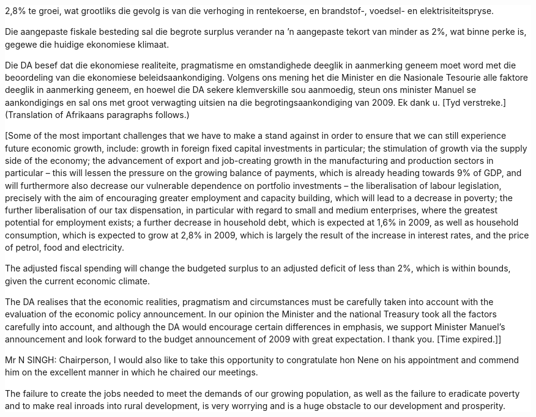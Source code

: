 2,8% te groei, wat grootliks die gevolg is van die verhoging in
rentekoerse, en brandstof-, voedsel- en elektrisiteitspryse.

Die aangepaste fiskale besteding sal die begrote surplus verander na ’n
aangepaste tekort van minder as 2%, wat binne perke is, gegewe die huidige
ekonomiese klimaat.

Die DA besef dat die ekonomiese realiteite, pragmatisme en omstandighede
deeglik in aanmerking geneem moet word met die beoordeling van die
ekonomiese beleidsaankondiging. Volgens ons mening het die Minister en die
Nasionale Tesourie alle faktore deeglik in aanmerking geneem, en hoewel die
DA sekere klemverskille sou aanmoedig, steun ons minister Manuel se
aankondigings en sal ons met groot verwagting uitsien na die
begrotingsaankondiging van 2009. Ek dank u. [Tyd verstreke.] (Translation
of Afrikaans paragraphs follows.)

[Some of the most important challenges that we have to make a stand against
in order to ensure that we can still experience future economic growth,
include: growth in foreign fixed capital investments in particular; the
stimulation of growth via the supply side of the economy; the advancement
of export and job-creating growth in the manufacturing and production
sectors in particular – this will lessen the pressure on the growing
balance of payments, which is already heading towards 9% of GDP, and will
furthermore also decrease our vulnerable dependence on portfolio
investments – the liberalisation of labour legislation, precisely with the
aim of encouraging greater employment and capacity building, which will
lead to a decrease in poverty; the further liberalisation of our tax
dispensation, in particular with regard to small and medium enterprises,
where the greatest potential for employment exists; a further decrease in
household debt, which is expected at 1,6% in 2009, as well as household
consumption, which is expected to grow at 2,8% in 2009, which is largely
the result of the increase in interest rates, and the price of petrol, food
and electricity.

The adjusted fiscal spending will change the budgeted surplus to an
adjusted deficit of less than 2%, which is within bounds, given the current
economic climate.

The DA realises that the economic realities, pragmatism and circumstances
must be carefully taken into account with the evaluation of the economic
policy announcement. In our opinion the Minister and the national Treasury
took all the factors carefully into account, and although the DA would
encourage certain differences in emphasis, we support Minister Manuel’s
announcement and look forward to the budget announcement of 2009 with great
expectation. I thank you. [Time expired.]]

Mr N SINGH: Chairperson, I would also like to take this opportunity to
congratulate hon Nene on his appointment and commend him on the excellent
manner in which he chaired our meetings.

The failure to create the jobs needed to meet the demands of our growing
population, as well as the failure to eradicate poverty and to make real
inroads into rural development, is very worrying and is a huge obstacle to
our development and prosperity.
